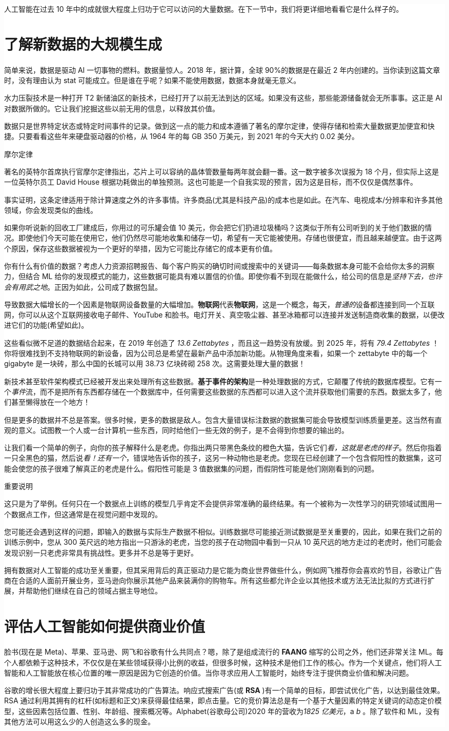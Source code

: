 人工智能在过去 10 年中的成就很大程度上归功于它可以访问的大量数据。在下一节中，我们将更详细地看看它是什么样子的。

# 了解新数据的大规模生成

简单来说，数据是驱动 AI 一切事物的燃料。数据量惊人。2018 年，据计算，全球 90%的数据是在最近 2 年内创建的。当你读到这篇文章时，没有理由认为 stat 可能成立。但是谁在乎呢？如果不能使用数据，数据本身就毫无意义。

水力压裂技术是一种打开 T2 新储油区的新技术，已经打开了以前无法到达的区域。如果没有这些，那些能源储备就会无所事事。这正是 AI 对数据所做的。它让我们挖掘这些以前无用的信息，以释放其价值。

数据只是世界特定状态或特定时间事件的记录。做到这一点的能力和成本遵循了著名的摩尔定律，使得存储和检索大量数据更加便宜和快捷。只要看看这些年来硬盘驱动器的价格，从 1964 年的每 GB 350 万美元，到 2021 年的今天大约 0.02 美分。

摩尔定律

著名的英特尔首席执行官摩尔定律指出，芯片上可以容纳的晶体管数量每两年就会翻一番。这一数字被多次误报为 18 个月，但实际上这是一位英特尔员工 David House 根据功耗做出的单独预测。这也可能是一个自我实现的预言，因为这是目标，而不仅仅是偶然事件。

事实证明，这条定律适用于除计算速度之外的许多事情。许多商品(尤其是科技产品)的成本也是如此。在汽车、电视成本/分辨率和许多其他领域，你会发现类似的曲线。

如果你听说新的回收工厂建成后，你用过的可乐罐会值 10 美元，你会把它们扔进垃圾桶吗？这类似于所有公司听到的关于他们数据的情况。即使他们今天可能在使用它，他们仍然尽可能地收集和储存一切，希望有一天它能被使用。存储也很便宜，而且越来越便宜。由于这两个原因，保存这些数据被视为一个更好的举措，因为它可能比存储它的成本更有价值。

你有什么有价值的数据？考虑人力资源招聘报告、每个客户购买的确切时间或搜索中的关键词——每条数据本身可能不会给你太多的洞察力，但结合 ML 给你的发现模式的能力，这些数据可能具有难以置信的价值。即使你看不到现在能做什么，给公司的信息是*坚持下去，也许会有用武之地*。正因为如此，公司成了数据包鼠。

导致数据大幅增长的一个因素是物联网设备数量的大幅增加。**物联网**代表**物联网**，这是一个概念，每天，*普通的*设备都连接到同一个互联网，你可以从这个互联网接收电子邮件、YouTube 和脸书。电灯开关、真空吸尘器、甚至冰箱都可以连接并发送制造商收集的数据，以便改进它们的功能(希望如此)。

这些看似微不足道的数据结合起来，在 2019 年创造了 *13.6 Zettabytes* ，而且这一趋势没有放缓。到 2025 年，将有 *79.4 Zettabytes* ！你将很难找到不支持物联网的新设备，因为公司总是希望在最新产品中添加新功能。从物理角度来看，如果一个 zettabyte 中的每一个 gigabyte 是一块砖，那么中国的长城可以用 38.73 亿块砖砌 258 次。这需要处理大量的数据！

新技术甚至软件架构模式已经被开发出来处理所有这些数据。**基于事件的架构**是一种处理数据的方式，它颠覆了传统的数据库模型。它有一个*事件*流，而不是把所有东西都存储在一个数据库中，任何需要这些数据的东西都可以进入这个流并获取他们需要的东西。数据太多了，他们甚至懒得放在一个地方！

但是更多的数据并不总是答案。很多时候，更多的数据是敌人。包含大量错误标注数据的数据集可能会导致模型训练质量更差。这当然有直观的意义。试图教一个人或一台计算机一些东西，同时给他们一些无效的例子，是不会得到你想要的输出的。

让我们看一个简单的例子，向你的孩子解释什么是老虎。你指出两只带黑色条纹的橙色大猫，告诉它们*看，这就是老虎的样子*。然后你指着一只全黑色的猫，然后说*看！还有一个*，错误地告诉你的孩子，这另一种动物也是老虎。您现在已经创建了一个包含假阳性的数据集，这可能会使您的孩子很难了解真正的老虎是什么。假阳性可能是 3 值数据集的问题，而假阴性可能是他们刚刚看到的问题。

重要说明

这只是为了举例。任何只在一个数据点上训练的模型几乎肯定不会提供非常准确的最终结果。有一个被称为一次性学习的研究领域试图用一个数据点工作，但这通常是在视觉问题中发现的。

您可能还会遇到这样的问题，即输入的数据与实际生产数据不相似。训练数据尽可能接近测试数据是至关重要的，因此，如果在我们之前的训练示例中，您从 300 英尺远的地方指出一只游泳的老虎，当您的孩子在动物园中看到一只从 10 英尺远的地方走过的老虎时，他们可能会发现识别一只老虎非常具有挑战性。更多并不总是等于更好。

拥有数据对人工智能的成功至关重要，但其采用背后的真正驱动力是它能为商业世界做些什么，例如网飞推荐你会喜欢的节目，谷歌让广告商在合适的人面前开展业务，亚马逊向你展示其他产品来装满你的购物车。所有这些都允许企业以其他技术或方法无法比拟的方式进行扩展，并帮助他们继续在自己的领域占据主导地位。

# 评估人工智能如何提供商业价值

脸书(现在是 Meta)、苹果、亚马逊、网飞和谷歌有什么共同点？嗯，除了是组成流行的 **FAANG** 缩写的公司之外，他们还非常关注 ML。每个人都依赖于这种技术，不仅仅是在某些领域获得小比例的收益，但很多时候，这种技术是他们工作的核心。作为一个关键点，他们将人工智能和人工智能放在核心位置的唯一原因是因为它创造的价值。当你寻求应用人工智能时，始终专注于提供商业价值和解决问题。

谷歌的增长很大程度上要归功于其非常成功的广告算法。响应式搜索广告(或 **RSA** )有一个简单的目标，即尝试优化广告，以达到最佳效果。RSA 通过利用其拥有的杠杆(如标题和正文)来获得最佳结果，即点击量。它的竞价算法总是有一个基于大量因素的特定关键词的动态定价模型，这些因素包括位置、性别、年龄组、搜索概况等。Alphabet(谷歌母公司)2020 年的营收为*1825 亿美元*，a *b* 。除了软件和 ML，没有其他方法可以用这么少的人创造这么多的现金。

